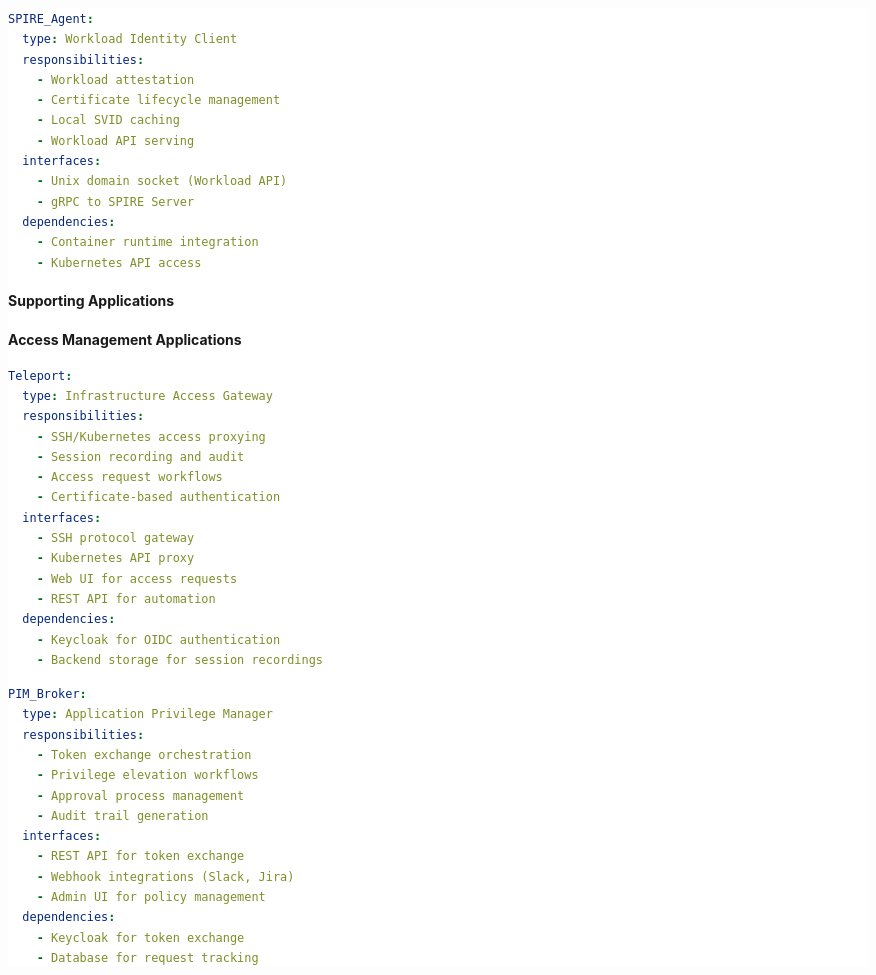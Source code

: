 ```yaml
SPIRE_Agent:
  type: Workload Identity Client
  responsibilities:
    - Workload attestation
    - Certificate lifecycle management
    - Local SVID caching
    - Workload API serving
  interfaces:
    - Unix domain socket (Workload API)
    - gRPC to SPIRE Server
  dependencies:
    - Container runtime integration
    - Kubernetes API access
```

#### Supporting Applications

**Access Management Applications**

```yaml
Teleport:
  type: Infrastructure Access Gateway
  responsibilities:
    - SSH/Kubernetes access proxying
    - Session recording and audit
    - Access request workflows
    - Certificate-based authentication
  interfaces:
    - SSH protocol gateway
    - Kubernetes API proxy
    - Web UI for access requests
    - REST API for automation
  dependencies:
    - Keycloak for OIDC authentication
    - Backend storage for session recordings
```

```yaml
PIM_Broker:
  type: Application Privilege Manager
  responsibilities:
    - Token exchange orchestration
    - Privilege elevation workflows
    - Approval process management
    - Audit trail generation
  interfaces:
    - REST API for token exchange
    - Webhook integrations (Slack, Jira)
    - Admin UI for policy management
  dependencies:
    - Keycloak for token exchange
    - Database for request tracking
```

